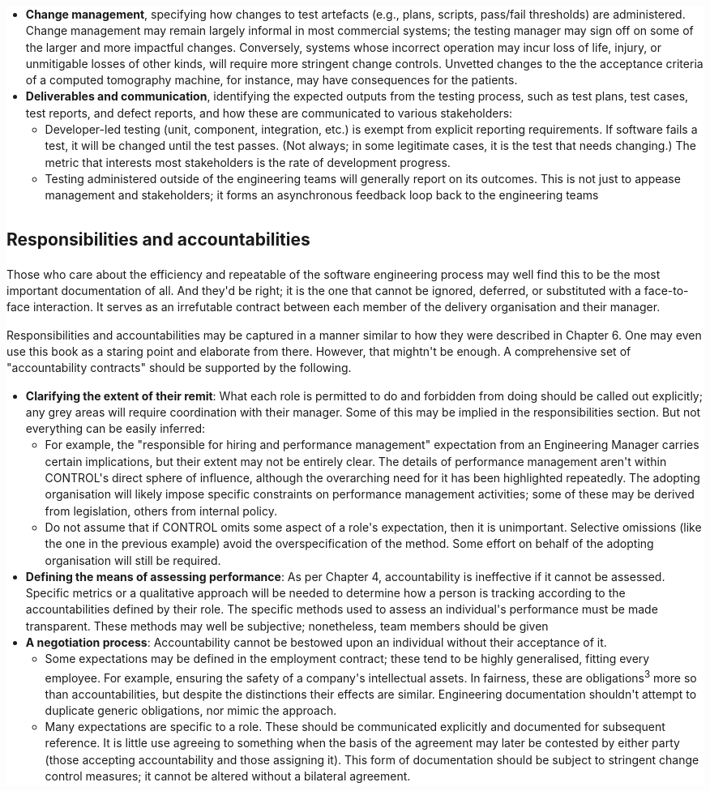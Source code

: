 * **Change management**, specifying how changes to test artefacts (e.g., plans, scripts, pass/fail thresholds) are administered. Change management may remain largely informal in most commercial systems; the testing manager may sign off on some of the larger and more impactful changes. Conversely, systems whose incorrect operation may incur loss of life, injury, or unmitigable losses of other kinds, will require more stringent change controls. Unvetted changes to the the acceptance criteria of a computed tomography machine, for instance, may have consequences for the patients.
* **Deliverables and communication**, identifying the expected outputs from the testing process, such as test plans, test cases, test reports, and defect reports, and how these are communicated to various stakeholders:
    + Developer-led testing (unit, component, integration, etc.) is exempt from explicit reporting requirements. If software fails a test, it will be changed until the test passes. (Not always; in some legitimate cases, it is the test that needs changing.) The metric that interests most stakeholders is the rate of development progress.
    + Testing administered outside of the engineering teams will generally report on its outcomes. This is not just to appease management and stakeholders; it forms an asynchronous feedback loop back to the engineering teams

## Responsibilities and accountabilities
Those who care about the efficiency and repeatable of the software engineering process may well find this to be the most important documentation of all. And they'd be right; it is the one that cannot be ignored, deferred, or substituted with a face-to-face interaction. It serves as an irrefutable contract between each member of the delivery organisation and their manager.

Responsibilities and accountabilities may be captured in a manner similar to how they were described in Chapter 6. One may even use this book as a staring point and elaborate from there. However, that mightn't be enough. A comprehensive set of "accountability contracts" should be supported by the following.

* **Clarifying the extent of their remit**: What each role is permitted to do and forbidden from doing should be called out explicitly; any grey areas will require coordination with their manager. Some of this may be implied in the responsibilities section. But not everything can be easily inferred:
    + For example, the "responsible for hiring and performance management" expectation from an Engineering Manager carries certain implications, but their extent may not be entirely clear. The details of performance management aren't within CONTROL's direct sphere of influence, although the overarching need for it has been highlighted repeatedly. The adopting organisation will likely impose specific constraints on performance management activities; some of these may be derived from legislation, others from internal policy.
    + Do not assume that if CONTROL omits some aspect of a role's expectation, then it is unimportant. Selective omissions (like the one in the previous example) avoid the overspecification of the method. Some effort on behalf of the adopting organisation will still be required.
* **Defining the means of assessing performance**: As per Chapter 4, accountability is ineffective if it cannot be assessed. Specific metrics or a qualitative approach will be needed to determine how a person is tracking according to the accountabilities defined by their role. The specific methods used to assess an individual's performance must be made transparent. These methods may well be subjective; nonetheless, team members should be given 
* **A negotiation process**: Accountability cannot be bestowed upon an individual without their acceptance of it. 
    + Some expectations may be defined in the employment contract; these tend to be highly generalised, fitting every employee. For example, ensuring the safety of a company's intellectual assets. In fairness, these are obligations<sup>3</sup> more so than accountabilities, but despite the distinctions their effects are similar. Engineering documentation shouldn't attempt to duplicate generic obligations, nor mimic the approach.
    + Many expectations are specific to a role. These should be communicated explicitly and documented for subsequent reference. It is little use agreeing to something when the basis of the agreement may later be contested by either party (those accepting accountability and those assigning it). This form of documentation should be subject to stringent change control measures; it cannot be altered without a bilateral agreement.
